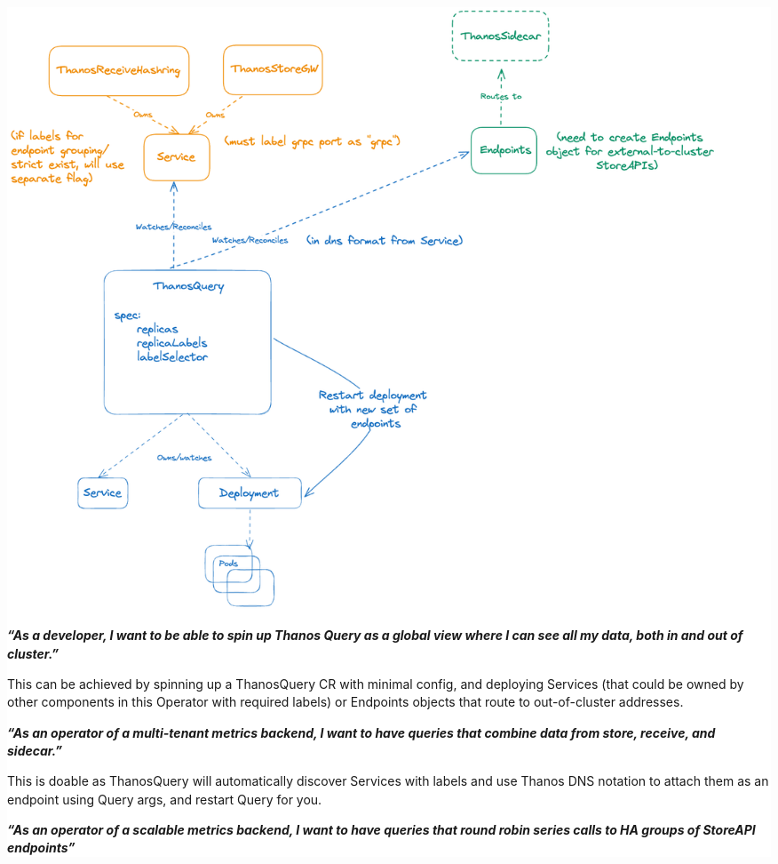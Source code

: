 <img src="img/ThanosQueryOpt1.png" alt="Endpoint flag-based Auto Service Discovery" width="800"/>

**_“As a developer, I want to be able to spin up Thanos Query as a global view where I can see all my data, both in and out of cluster.”_**

This can be achieved by spinning up a ThanosQuery CR with minimal config, and deploying Services (that could be owned by other components in this Operator with required labels) or Endpoints objects that route to out-of-cluster addresses.

**_“As an operator of a multi-tenant metrics backend, I want to have queries that combine data from store, receive, and sidecar.”_**

This is doable as ThanosQuery will automatically discover Services with labels and use Thanos DNS notation to attach them as an endpoint using Query args, and restart Query for you.

**_“As an operator of a scalable metrics backend, I want to have queries that round robin series calls to HA groups of StoreAPI endpoints”_**

